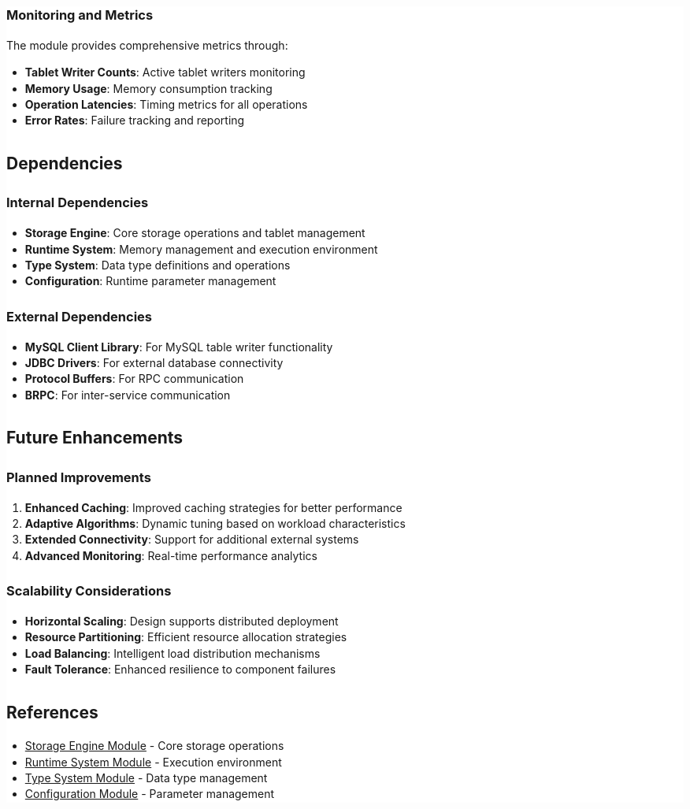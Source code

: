 ### Monitoring and Metrics

The module provides comprehensive metrics through:

- **Tablet Writer Counts**: Active tablet writers monitoring
- **Memory Usage**: Memory consumption tracking
- **Operation Latencies**: Timing metrics for all operations
- **Error Rates**: Failure tracking and reporting

## Dependencies

### Internal Dependencies

- **Storage Engine**: Core storage operations and tablet management
- **Runtime System**: Memory management and execution environment
- **Type System**: Data type definitions and operations
- **Configuration**: Runtime parameter management

### External Dependencies

- **MySQL Client Library**: For MySQL table writer functionality
- **JDBC Drivers**: For external database connectivity
- **Protocol Buffers**: For RPC communication
- **BRPC**: For inter-service communication

## Future Enhancements

### Planned Improvements

1. **Enhanced Caching**: Improved caching strategies for better performance
2. **Adaptive Algorithms**: Dynamic tuning based on workload characteristics
3. **Extended Connectivity**: Support for additional external systems
4. **Advanced Monitoring**: Real-time performance analytics

### Scalability Considerations

- **Horizontal Scaling**: Design supports distributed deployment
- **Resource Partitioning**: Efficient resource allocation strategies
- **Load Balancing**: Intelligent load distribution mechanisms
- **Fault Tolerance**: Enhanced resilience to component failures

## References

- [Storage Engine Module](storage_engine.md) - Core storage operations
- [Runtime System Module](runtime_system.md) - Execution environment
- [Type System Module](type_system.md) - Data type management
- [Configuration Module](configuration.md) - Parameter management